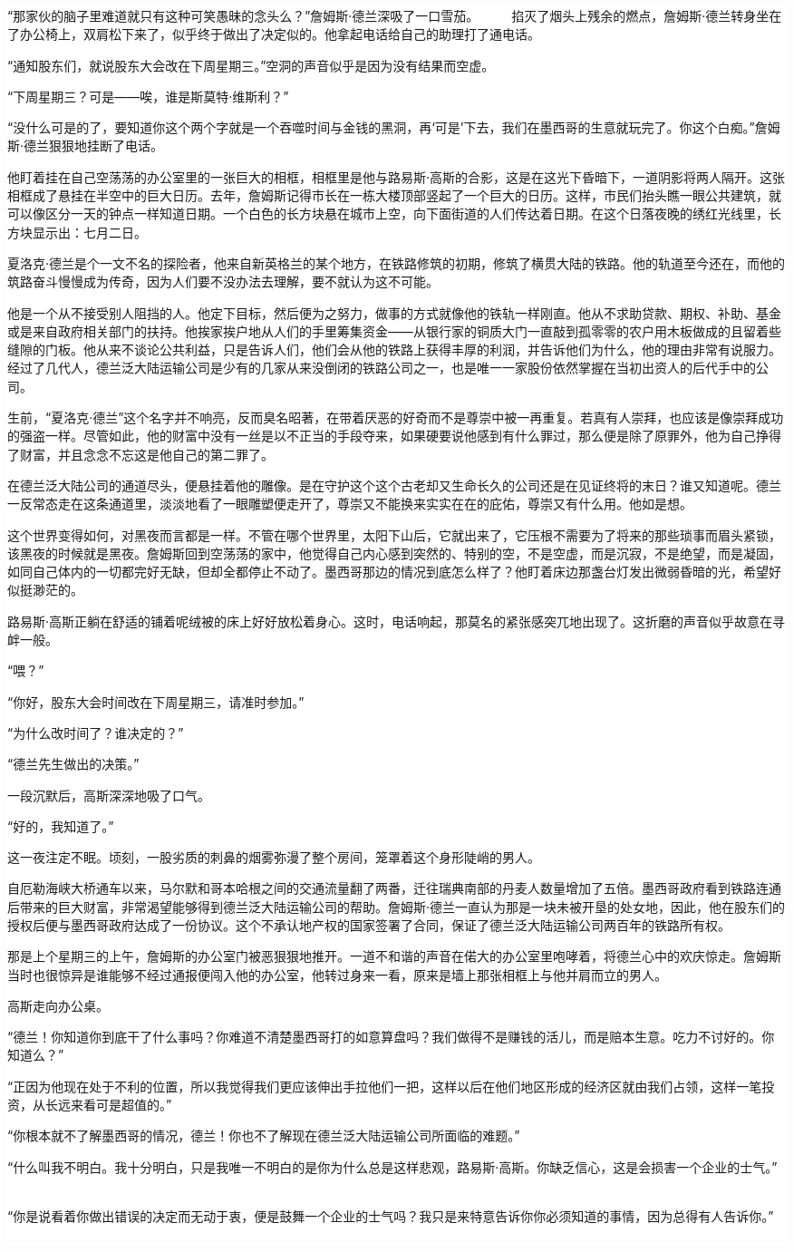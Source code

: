 “那家伙的脑子里难道就只有这种可笑愚昧的念头么？”詹姆斯·德兰深吸了一口雪茄。 　　 掐灭了烟头上残余的燃点，詹姆斯·德兰转身坐在了办公椅上，双肩松下来了，似乎终于做出了决定似的。他拿起电话给自己的助理打了通电话。 　　&#x20;

“通知股东们，就说股东大会改在下周星期三。”空洞的声音似乎是因为没有结果而空虚。　　&#x20;

“下周星期三？可是——唉，谁是斯莫特·维斯利？” 　　&#x20;

“没什么可是的了，要知道你这个两个字就是一个吞噬时间与金钱的黑洞，再‘可是’下去，我们在墨西哥的生意就玩完了。你这个白痴。”詹姆斯·德兰狠狠地挂断了电话。 　　&#x20;

他盯着挂在自己空荡荡的办公室里的一张巨大的相框，相框里是他与路易斯·高斯的合影，这是在这光下昏暗下，一道阴影将两人隔开。这张相框成了悬挂在半空中的巨大日历。去年，詹姆斯记得市长在一栋大楼顶部竖起了一个巨大的日历。这样，市民们抬头瞧一眼公共建筑，就可以像区分一天的钟点一样知道日期。一个白色的长方块悬在城市上空，向下面街道的人们传达着日期。在这个日落夜晚的绣红光线里，长方块显示出：七月二日。 　　&#x20;

夏洛克·德兰是个一文不名的探险者，他来自新英格兰的某个地方，在铁路修筑的初期，修筑了横贯大陆的铁路。他的轨道至今还在，而他的筑路奋斗慢慢成为传奇，因为人们要不没办法去理解，要不就认为这不可能。 　　&#x20;

他是一个从不接受别人阻挡的人。他定下目标，然后便为之努力，做事的方式就像他的铁轨一样刚直。他从不求助贷款、期权、补助、基金或是来自政府相关部门的扶持。他挨家挨户地从人们的手里筹集资金——从银行家的铜质大门一直敲到孤零零的农户用木板做成的且留着些缝隙的门板。他从来不谈论公共利益，只是告诉人们，他们会从他的铁路上获得丰厚的利润，并告诉他们为什么，他的理由非常有说服力。经过了几代人，德兰泛大陆运输公司是少有的几家从来没倒闭的铁路公司之一，也是唯一一家股份依然掌握在当初出资人的后代手中的公司。 　　&#x20;

生前，“夏洛克·德兰”这个名字并不响亮，反而臭名昭著，在带着厌恶的好奇而不是尊崇中被一再重复。若真有人崇拜，也应该是像崇拜成功的强盗一样。尽管如此，他的财富中没有一丝是以不正当的手段夺来，如果硬要说他感到有什么罪过，那么便是除了原罪外，他为自己挣得了财富，并且念念不忘这是他自己的第二罪了。 　　&#x20;

在德兰泛大陆公司的通道尽头，便悬挂着他的雕像。是在守护这个这个古老却又生命长久的公司还是在见证终将的末日？谁又知道呢。德兰一反常态走在这条通道里，淡淡地看了一眼雕塑便走开了，尊崇又不能换来实实在在的庇佑，尊崇又有什么用。他如是想。 　　&#x20;

这个世界变得如何，对黑夜而言都是一样。不管在哪个世界里，太阳下山后，它就出来了，它压根不需要为了将来的那些琐事而眉头紧锁，该黑夜的时候就是黑夜。詹姆斯回到空荡荡的家中，他觉得自己内心感到突然的、特别的空，不是空虚，而是沉寂，不是绝望，而是凝固，如同自己体内的一切都完好无缺，但却全都停止不动了。墨西哥那边的情况到底怎么样了？他盯着床边那盏台灯发出微弱昏暗的光，希望好似挺渺茫的。 　　&#x20;

路易斯·高斯正躺在舒适的铺着呢绒被的床上好好放松着身心。这时，电话响起，那莫名的紧张感突兀地出现了。这折磨的声音似乎故意在寻衅一般。 　　&#x20;

“喂？” 　　&#x20;

“你好，股东大会时间改在下周星期三，请准时参加。” 　　&#x20;

“为什么改时间了？谁决定的？” 　　&#x20;

“德兰先生做出的决策。” 　　&#x20;

一段沉默后，高斯深深地吸了口气。 　　&#x20;

“好的，我知道了。” 　　&#x20;

这一夜注定不眠。顷刻，一股劣质的刺鼻的烟雾弥漫了整个房间，笼罩着这个身形陡峭的男人。 　　&#x20;

自厄勒海峡大桥通车以来，马尔默和哥本哈根之间的交通流量翻了两番，迁往瑞典南部的丹麦人数量增加了五倍。墨西哥政府看到铁路连通后带来的巨大财富，非常渴望能够得到德兰泛大陆运输公司的帮助。詹姆斯·德兰一直认为那是一块未被开垦的处女地，因此，他在股东们的授权后便与墨西哥政府达成了一份协议。这个不承认地产权的国家签署了合同，保证了德兰泛大陆运输公司两百年的铁路所有权。 　　&#x20;

那是上个星期三的上午，詹姆斯的办公室门被恶狠狠地推开。一道不和谐的声音在偌大的办公室里咆哮着，将德兰心中的欢庆惊走。詹姆斯当时也很惊异是谁能够不经过通报便闯入他的办公室，他转过身来一看，原来是墙上那张相框上与他并肩而立的男人。 　　&#x20;

高斯走向办公桌。 　　&#x20;

“德兰！你知道你到底干了什么事吗？你难道不清楚墨西哥打的如意算盘吗？我们做得不是赚钱的活儿，而是赔本生意。吃力不讨好的。你知道么？” 　　&#x20;

“正因为他现在处于不利的位置，所以我觉得我们更应该伸出手拉他们一把，这样以后在他们地区形成的经济区就由我们占领，这样一笔投资，从长远来看可是超值的。” 　　&#x20;

“你根本就不了解墨西哥的情况，德兰！你也不了解现在德兰泛大陆运输公司所面临的难题。” 　　&#x20;

“什么叫我不明白。我十分明白，只是我唯一不明白的是你为什么总是这样悲观，路易斯·高斯。你缺乏信心，这是会损害一个企业的士气。” 　　&#x20;

“你是说看着你做出错误的决定而无动于衷，便是鼓舞一个企业的士气吗？我只是来特意告诉你你必须知道的事情，因为总得有人告诉你。” 　　&#x20;

